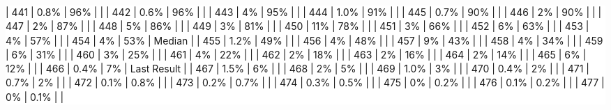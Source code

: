 | 441 | 0.8% | 96% |  |
| 442 | 0.6% | 96% |  |
| 443 | 4% | 95% |  |
| 444 | 1.0% | 91% |  |
| 445 | 0.7% | 90% |  |
| 446 | 2% | 90% |  |
| 447 | 2% | 87% |  |
| 448 | 5% | 86% |  |
| 449 | 3% | 81% |  |
| 450 | 11% | 78% |  |
| 451 | 3% | 66% |  |
| 452 | 6% | 63% |  |
| 453 | 4% | 57% |  |
| 454 | 4% | 53% | Median |
| 455 | 1.2% | 49% |  |
| 456 | 4% | 48% |  |
| 457 | 9% | 43% |  |
| 458 | 4% | 34% |  |
| 459 | 6% | 31% |  |
| 460 | 3% | 25% |  |
| 461 | 4% | 22% |  |
| 462 | 2% | 18% |  |
| 463 | 2% | 16% |  |
| 464 | 2% | 14% |  |
| 465 | 6% | 12% |  |
| 466 | 0.4% | 7% | Last Result |
| 467 | 1.5% | 6% |  |
| 468 | 2% | 5% |  |
| 469 | 1.0% | 3% |  |
| 470 | 0.4% | 2% |  |
| 471 | 0.7% | 2% |  |
| 472 | 0.1% | 0.8% |  |
| 473 | 0.2% | 0.7% |  |
| 474 | 0.3% | 0.5% |  |
| 475 | 0% | 0.2% |  |
| 476 | 0.1% | 0.2% |  |
| 477 | 0% | 0.1% |  |